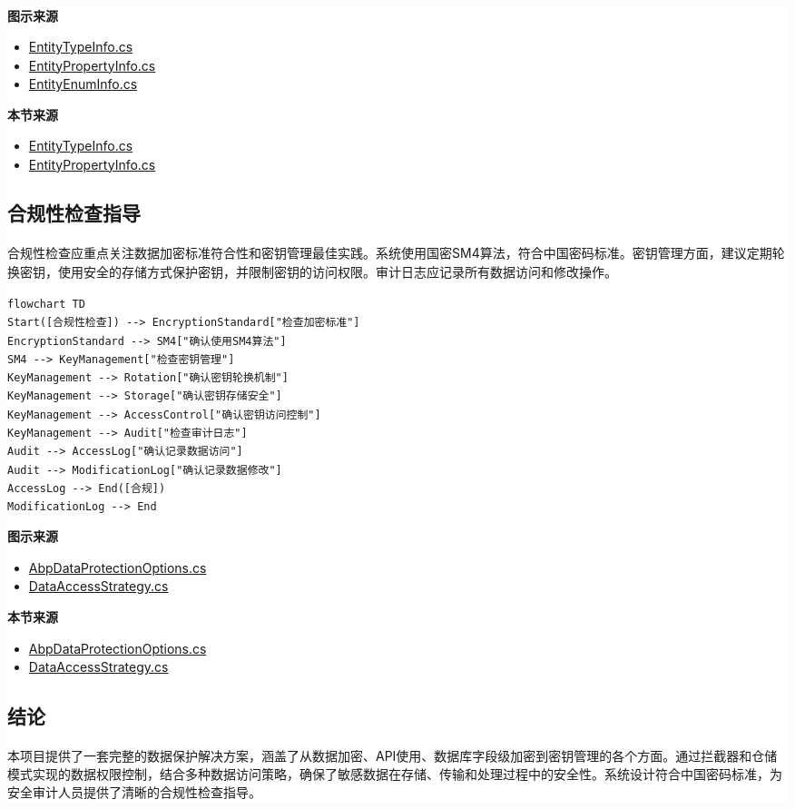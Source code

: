**图示来源**
- [EntityTypeInfo.cs](file://aspnet-core/modules/data-protection/LINGYUN.Abp.DataProtectionManagement.Domain/LINGYUN/Abp/DataProtectionManagement/EntityTypeInfo.cs)
- [EntityPropertyInfo.cs](file://aspnet-core/modules/data-protection/LINGYUN.Abp.DataProtectionManagement.Domain/LINGYUN/Abp/DataProtectionManagement/EntityPropertyInfo.cs)
- [EntityEnumInfo.cs](file://aspnet-core/modules/data-protection/LINGYUN.Abp.DataProtectionManagement.Domain/LINGYUN/Abp/DataProtectionManagement/EntityEnumInfo.cs)

**本节来源**
- [EntityTypeInfo.cs](file://aspnet-core/modules/data-protection/LINGYUN.Abp.DataProtectionManagement.Domain/LINGYUN/Abp/DataProtectionManagement/EntityTypeInfo.cs)
- [EntityPropertyInfo.cs](file://aspnet-core/modules/data-protection/LINGYUN.Abp.DataProtectionManagement.Domain/LINGYUN/Abp/DataProtectionManagement/EntityPropertyInfo.cs)

## 合规性检查指导
合规性检查应重点关注数据加密标准符合性和密钥管理最佳实践。系统使用国密SM4算法，符合中国密码标准。密钥管理方面，建议定期轮换密钥，使用安全的存储方式保护密钥，并限制密钥的访问权限。审计日志应记录所有数据访问和修改操作。

```mermaid
flowchart TD
Start([合规性检查]) --> EncryptionStandard["检查加密标准"]
EncryptionStandard --> SM4["确认使用SM4算法"]
SM4 --> KeyManagement["检查密钥管理"]
KeyManagement --> Rotation["确认密钥轮换机制"]
KeyManagement --> Storage["确认密钥存储安全"]
KeyManagement --> AccessControl["确认密钥访问控制"]
KeyManagement --> Audit["检查审计日志"]
Audit --> AccessLog["确认记录数据访问"]
Audit --> ModificationLog["确认记录数据修改"]
AccessLog --> End([合规])
ModificationLog --> End
```

**图示来源**
- [AbpDataProtectionOptions.cs](file://aspnet-core/framework/data-protection/LINGYUN.Abp.DataProtection/LINGYUN/Abp/DataProtection/AbpDataProtectionOptions.cs)
- [DataAccessStrategy.cs](file://aspnet-core/framework/data-protection/LINGYUN.Abp.DataProtection/LINGYUN/Abp/DataProtection/DataAccessStrategy.cs)

**本节来源**
- [AbpDataProtectionOptions.cs](file://aspnet-core/framework/data-protection/LINGYUN.Abp.DataProtection/LINGYUN/Abp/DataProtection/AbpDataProtectionOptions.cs)
- [DataAccessStrategy.cs](file://aspnet-core/framework/data-protection/LINGYUN.Abp.DataProtection/LINGYUN/Abp/DataProtection/DataAccessStrategy.cs)

## 结论
本项目提供了一套完整的数据保护解决方案，涵盖了从数据加密、API使用、数据库字段级加密到密钥管理的各个方面。通过拦截器和仓储模式实现的数据权限控制，结合多种数据访问策略，确保了敏感数据在存储、传输和处理过程中的安全性。系统设计符合中国密码标准，为安全审计人员提供了清晰的合规性检查指导。